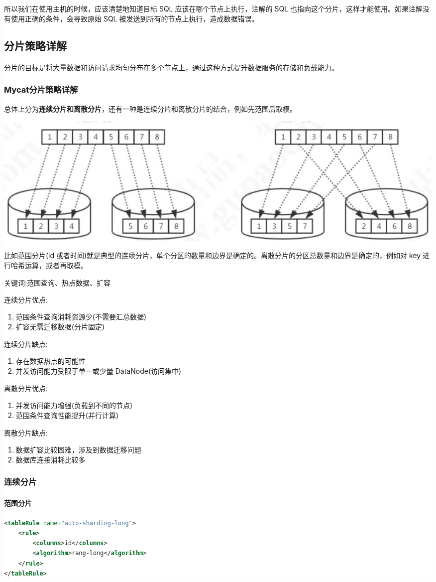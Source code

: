 所以我们在使用主机的时候，应该清楚地知道目标 SQL 应该在哪个节点上执行，注解的 SQL 也指向这个分片，这样才能使用。如果注解没有使用正确的条件，会导致原始 SQL 被发送到所有的节点上执行，造成数据错误。

## 分片策略详解

分片的目标是将大量数据和访问请求均匀分布在多个节点上，通过这种方式提升数据服务的存储和负载能力。

### Mycat分片策略详解

总体上分为**连续分片和离散分片**，还有一种是连续分片和离散分片的结合，例如先范围后取模。

![image-20191215081730814](assets/image-20191215081730814.png)

比如范围分片(id 或者时间)就是典型的连续分片，单个分区的数量和边界是确定的。离散分片的分区总数量和边界是确定的，例如对 key 进行哈希运算，或者再取模。

关键词:范围查询、热点数据、扩容

连续分片优点:

1. 范围条件查询消耗资源少(不需要汇总数据)
2. 扩容无需迁移数据(分片固定)

连续分片缺点:

1. 存在数据热点的可能性
2. 并发访问能力受限于单一或少量 DataNode(访问集中)

离散分片优点:

1. 并发访问能力增强(负载到不同的节点)
2. 范围条件查询性能提升(并行计算)

离散分片缺点:

1. 数据扩容比较困难，涉及到数据迁移问题
2. 数据库连接消耗比较多

### 连续分片

#### 范围分片

```xml
<tableRule name="auto-sharding-long"> 
    <rule>
        <columns>id</columns> 
        <algorithm>rang-long</algorithm>
    </rule> 
</tableRule>
```
